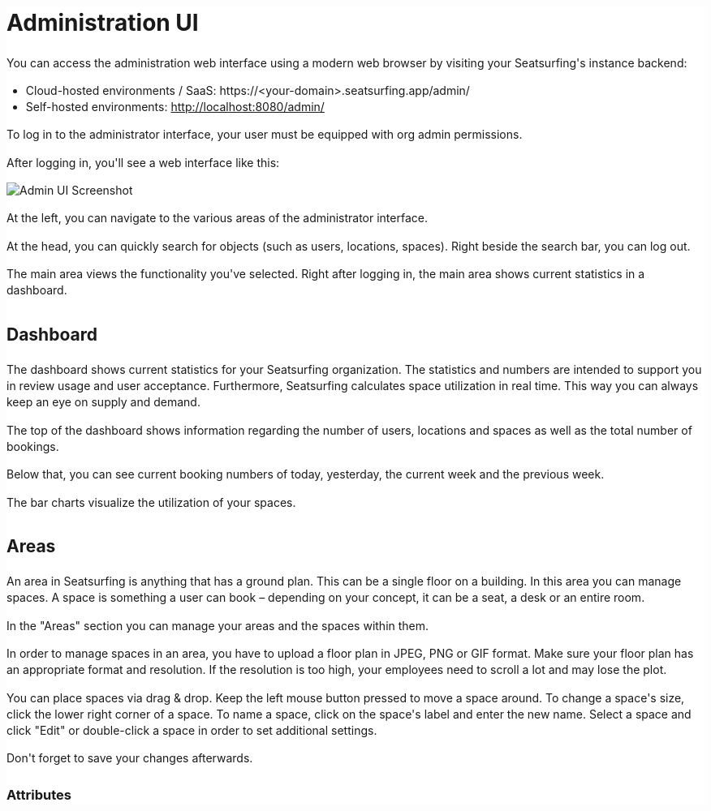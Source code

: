 # Administration UI

You can access the administration web interface using a modern web browser by visiting your Seatsurfing's instance backend:

- Cloud-hosted environments / SaaS: https://&lt;your-domain&gt;.seatsurfing.app/admin/
- Self-hosted environments: [http://localhost:8080/admin/](http://localhost:8080/admin/)

To log in to the administrator interface, your user must be equipped with org admin permissions.

After logging in, you'll see a web interface like this:

![Admin UI Screenshot](img/admin-ui.png)

At the left, you can navigate to the various areas of the administrator interface.

At the head, you can quickly search for objects (such as users, locations, spaces). Right beside the search bar, you can log out.

The main area views the functionality you've selected. Right after logging in, the main area shows current statistics in a dashboard.

## Dashboard

The dashboard shows current statistics for your Seatsurfing organization. The statistics and numbers are intended to support you in review usage and user acceptance. Furthermore, Seatsurfing calculates space utilization in real time. This way you can always keep an eye on supply and demand.

The top of the dashboard shows information regarding the number of users, locations and spaces as well as the total number of bookings.

Below that, you can see current booking numbers of today, yesterday, the current week and the previous week.

The bar charts visualize the utilization of your spaces.

## Areas

An area in Seatsurfing is anything that has a ground plan. This can be a single floor on a building. In this area you can manage spaces. A space is something a user can book – depending on your concept, it can be a seat, a desk or an entire room.

In the "Areas" section you can manage your areas and the spaces within them.

In order to manage spaces in an area, you have to upload a floor plan in JPEG, PNG or GIF format. Make sure your floor plan has an appropriate format and resolution. If the resolution is too high, your employees need to scroll a lot and may lose the plot.

You can place spaces via drag & drop. Keep the left mouse button pressed to move a space around. To change a space's size, click the lower right corner of a space. To name a space, click on the space's label and enter the new name. Select a space and click "Edit" or double-click a space in order to set additional settings.

Don't forget to save your changes afterwards.

### Attributes
